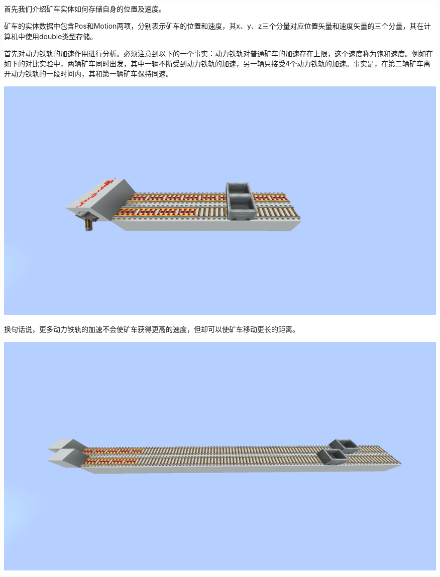 首先我们介绍矿车实体如何存储自身的位置及速度。

矿车的实体数据中包含Pos和Motion两项，分别表示矿车的位置和速度，其x、y、z三个分量对应位置矢量和速度矢量的三个分量，其在计算机中使用double类型存储。

首先对动力铁轨的加速作用进行分析。必须注意到以下的一个事实：动力铁轨对普通矿车的加速存在上限，这个速度称为饱和速度。例如在如下的对比实验中，两辆矿车同时出发，其中一辆不断受到动力铁轨的加速，另一辆只接受4个动力铁轨的加速。事实是，在第二辆矿车离开动力铁轨的一段时间内，其和第一辆矿车保持同速。

![](Illustration/铁轨及矿车系统/铁轨及矿车系统-5debd37a.png)

换句话说，更多动力铁轨的加速不会使矿车获得更高的速度，但却可以使矿车移动更长的距离。

![](Illustration/铁轨及矿车系统/铁轨及矿车系统-ccbad9b7.png)
